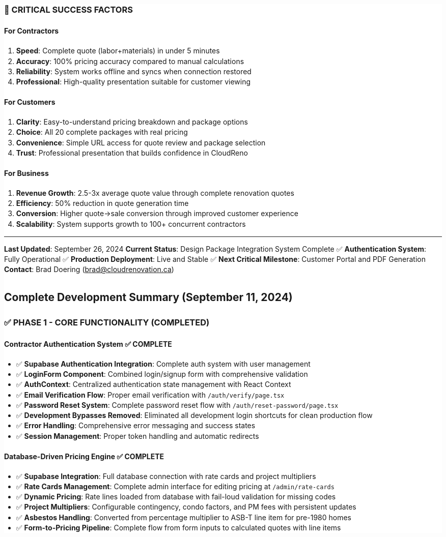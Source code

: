 ### **🎯 CRITICAL SUCCESS FACTORS**

#### **For Contractors**
1. **Speed**: Complete quote (labor+materials) in under 5 minutes
2. **Accuracy**: 100% pricing accuracy compared to manual calculations
3. **Reliability**: System works offline and syncs when connection restored
4. **Professional**: High-quality presentation suitable for customer viewing

#### **For Customers**
1. **Clarity**: Easy-to-understand pricing breakdown and package options
2. **Choice**: All 20 complete packages with real pricing
3. **Convenience**: Simple URL access for quote review and package selection
4. **Trust**: Professional presentation that builds confidence in CloudReno

#### **For Business**
1. **Revenue Growth**: 2.5-3x average quote value through complete renovation quotes
2. **Efficiency**: 50% reduction in quote generation time
3. **Conversion**: Higher quote→sale conversion through improved customer experience
4. **Scalability**: System supports growth to 100+ concurrent contractors

---

**Last Updated**: September 26, 2024
**Current Status**: Design Package Integration System Complete ✅
**Authentication System**: Fully Operational ✅
**Production Deployment**: Live and Stable ✅
**Next Critical Milestone**: Customer Portal and PDF Generation
**Contact**: Brad Doering (brad@cloudrenovation.ca)

## Complete Development Summary (September 11, 2024)

### ✅ PHASE 1 - CORE FUNCTIONALITY (COMPLETED)

#### Contractor Authentication System ✅ COMPLETE
- ✅ **Supabase Authentication Integration**: Complete auth system with user management
- ✅ **LoginForm Component**: Combined login/signup form with comprehensive validation
- ✅ **AuthContext**: Centralized authentication state management with React Context
- ✅ **Email Verification Flow**: Proper email verification with `/auth/verify/page.tsx`
- ✅ **Password Reset System**: Complete password reset flow with `/auth/reset-password/page.tsx`
- ✅ **Development Bypasses Removed**: Eliminated all development login shortcuts for clean production flow
- ✅ **Error Handling**: Comprehensive error messaging and success states
- ✅ **Session Management**: Proper token handling and automatic redirects

#### Database-Driven Pricing Engine ✅ COMPLETE
- ✅ **Supabase Integration**: Full database connection with rate cards and project multipliers
- ✅ **Rate Cards Management**: Complete admin interface for editing pricing at `/admin/rate-cards`
- ✅ **Dynamic Pricing**: Rate lines loaded from database with fail-loud validation for missing codes
- ✅ **Project Multipliers**: Configurable contingency, condo factors, and PM fees with persistent updates
- ✅ **Asbestos Handling**: Converted from percentage multiplier to ASB-T line item for pre-1980 homes
- ✅ **Form-to-Pricing Pipeline**: Complete flow from form inputs to calculated quotes with line items
